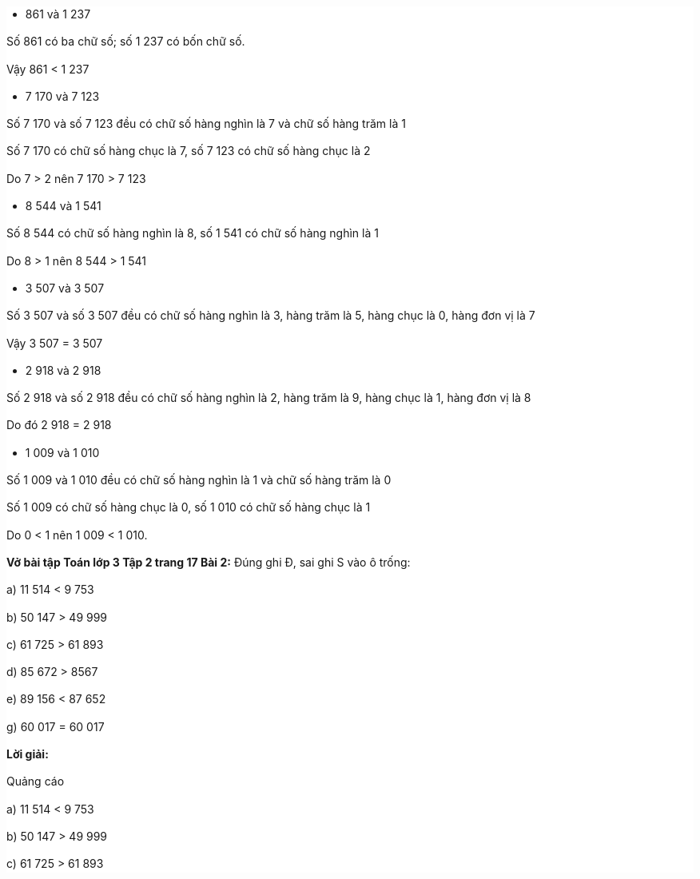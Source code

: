 * 861 và 1 237

Số 861 có ba chữ số; số 1 237 có bốn chữ số.

Vậy 861 < 1 237

* 7 170 và 7 123

Số 7 170 và số 7 123 đều có chữ số hàng nghìn là 7 và chữ số hàng trăm là 1

Số 7 170 có chữ số hàng chục là 7, số 7 123 có chữ số hàng chục là 2

Do 7 > 2 nên 7 170 > 7 123

* 8 544 và 1 541

Số 8 544 có chữ số hàng nghìn là 8, số 1 541 có chữ số hàng nghìn là 1

Do 8 > 1 nên 8 544 > 1 541

* 3 507 và 3 507 

Số 3 507 và số 3 507 đều có chữ số hàng nghìn là 3, hàng trăm là 5, hàng chục là 0, hàng đơn vị là 7

Vậy 3 507 = 3 507

* 2 918 và 2 918

Số 2 918 và số 2 918 đều có chữ số hàng nghìn là 2, hàng trăm là 9, hàng chục là 1, hàng đơn vị là 8

Do đó 2 918 = 2 918

* 1 009 và 1 010

Số 1 009 và 1 010 đều có chữ số hàng nghìn là 1 và chữ số hàng trăm là 0

Số 1 009 có chữ số hàng chục là 0, số 1 010 có chữ số hàng chục là 1

Do 0 < 1 nên 1 009 < 1 010.

**Vở bài tập Toán lớp 3 Tập 2 trang 17 Bài 2:** Đúng ghi Đ, sai ghi S vào ô trống:

a) 11 514 < 9 753 

b) 50 147 > 49 999 

c) 61 725 > 61 893 

d) 85 672 > 8567 

e) 89 156 < 87 652 

g) 60 017 = 60 017

**Lời giải:**

Quảng cáo

a) 11 514 < 9 753 

b) 50 147 > 49 999 

c) 61 725 > 61 893 

